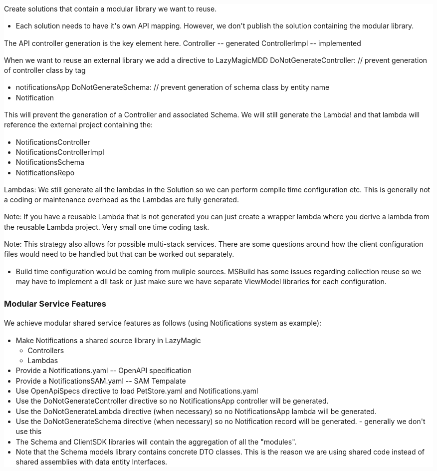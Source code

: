 
Create solutions that contain a modular library we want to reuse. 
- Each solution needs to have it's own API mapping. However, we don't publish the solution containing the modular library.

The API controller generation is the key element here. 
Controller -- generated
ControllerImpl -- implemented 

When we want to reuse an external library we add a directive to LazyMagicMDD
DoNotGenerateController: // prevent generation of controller class by tag
- notificationsApp 
DoNotGenerateSchema: // prevent generation of schema class by entity name
- Notification 

This will prevent the generation of a Controller and associated Schema.
We will still generate the Lambda! and that lambda will reference the external project containing the:
- NotificationsController
- NotificationsControllerImpl
- NotificationsSchema
- NotificationsRepo 

Lambdas:
We still generate all the lambdas in the Solution so we can perform compile time configuration etc. 
This is generally not a coding or maintenance overhead as the Lambdas are fully generated. 

Note: If you have a reusable Lambda that is not generated you can just create a wrapper lambda where 
you derive a lambda from the reusable Lambda project. Very small one time coding task.

Note: This strategy also allows for possible multi-stack services. There are some questions around how 
the client configuration files would need to be handled but that can be worked out separately. 
- Build time configuration would be coming from muliple sources. MSBuild has some issues regarding collection reuse so we may have to implement a dll task or 
just make sure we have separate ViewModel libraries for each configuration.

### Modular Service Features
We achieve modular shared service features as follows (using Notifications system as example):
- Make Notifications a shared source library in LazyMagic 
	- Controllers 
	- Lambdas 
- Provide a Notifications.yaml -- OpenAPI specification
- Provide a NotificationsSAM.yaml -- SAM Tempalate
- Use OpenApiSpecs directive to load PetStore.yaml and Notifications.yaml
- Use the DoNotGenerateController directive so no NotificationsApp controller will be generated.
- Use the DoNotGenerateLambda directive (when necessary) so no NotificationsApp lambda will be generated. 
- Use the DoNotGenerateSchema directive (when necessary) so no Notification record will be generated. - generally we don't use this
- The Schema and ClientSDK libraries will contain the aggregation of all the "modules".
- Note that the Schema models library contains concrete DTO classes. This is the reason we are using shared code instead of shared assemblies with data entity Interfaces.
